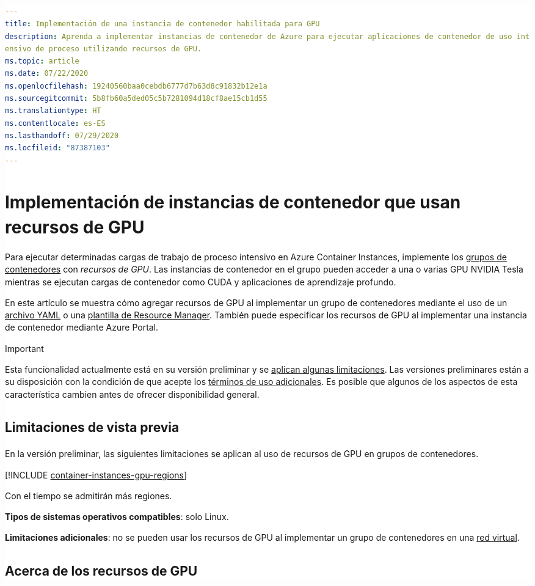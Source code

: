```yaml
---
title: Implementación de una instancia de contenedor habilitada para GPU
description: Aprenda a implementar instancias de contenedor de Azure para ejecutar aplicaciones de contenedor de uso intensivo de proceso utilizando recursos de GPU.
ms.topic: article
ms.date: 07/22/2020
ms.openlocfilehash: 19240560baa0cebdb6777d7b63d8c91832b12e1a
ms.sourcegitcommit: 5b8fb60a5ded05c5b7281094d18cf8ae15cb1d55
ms.translationtype: HT
ms.contentlocale: es-ES
ms.lasthandoff: 07/29/2020
ms.locfileid: "87387103"
---
```

# <a name="deploy-container-instances-that-use-gpu-resources"></a>Implementación de instancias de contenedor que usan recursos de GPU

Para ejecutar determinadas cargas de trabajo de proceso intensivo en Azure Container Instances, implemente los [grupos de contenedores](container-instances-container-groups.md) con *recursos de GPU*. Las instancias de contenedor en el grupo pueden acceder a una o varias GPU NVIDIA Tesla mientras se ejecutan cargas de contenedor como CUDA y aplicaciones de aprendizaje profundo.

En este artículo se muestra cómo agregar recursos de GPU al implementar un grupo de contenedores mediante el uso de un [archivo YAML](container-instances-multi-container-yaml.md) o una [plantilla de Resource Manager](container-instances-multi-container-group.md). También puede especificar los recursos de GPU al implementar una instancia de contenedor mediante Azure Portal.

> [!IMPORTANT]
> Esta funcionalidad actualmente está en su versión preliminar y se [aplican algunas limitaciones](#preview-limitations). Las versiones preliminares están a su disposición con la condición de que acepte los [términos de uso adicionales][terms-of-use]. Es posible que algunos de los aspectos de esta característica cambien antes de ofrecer disponibilidad general.

## <a name="preview-limitations"></a>Limitaciones de vista previa

En la versión preliminar, las siguientes limitaciones se aplican al uso de recursos de GPU en grupos de contenedores. 

[!INCLUDE [container-instances-gpu-regions](../../includes/container-instances-gpu-regions.md)]

Con el tiempo se admitirán más regiones.

**Tipos de sistemas operativos compatibles**: solo Linux.

**Limitaciones adicionales**: no se pueden usar los recursos de GPU al implementar un grupo de contenedores en una [red virtual](container-instances-vnet.md).

## <a name="about-gpu-resources"></a>Acerca de los recursos de GPU


[aci-vnet-01]: ./media/container-instances-vnet/aci-vnet-01.png
[terms-of-use]: https://azure.microsoft.com/support/legal/preview-supplemental-terms/
[azure-support]: https://ms.portal.azure.com/#blade/Microsoft_Azure_Support/HelpAndSupportBlade/newsupportrequest
[az-container-create]: /cli/azure/container#az-container-create
[az-container-show]: /cli/azure/container#az-container-show
[az-container-logs]: /cli/azure/container#az-container-logs
[az-container-show]: /cli/azure/container#az-container-show
[az-deployment-group-create]: /cli/azure/deployment/group#az-deployment-group-create